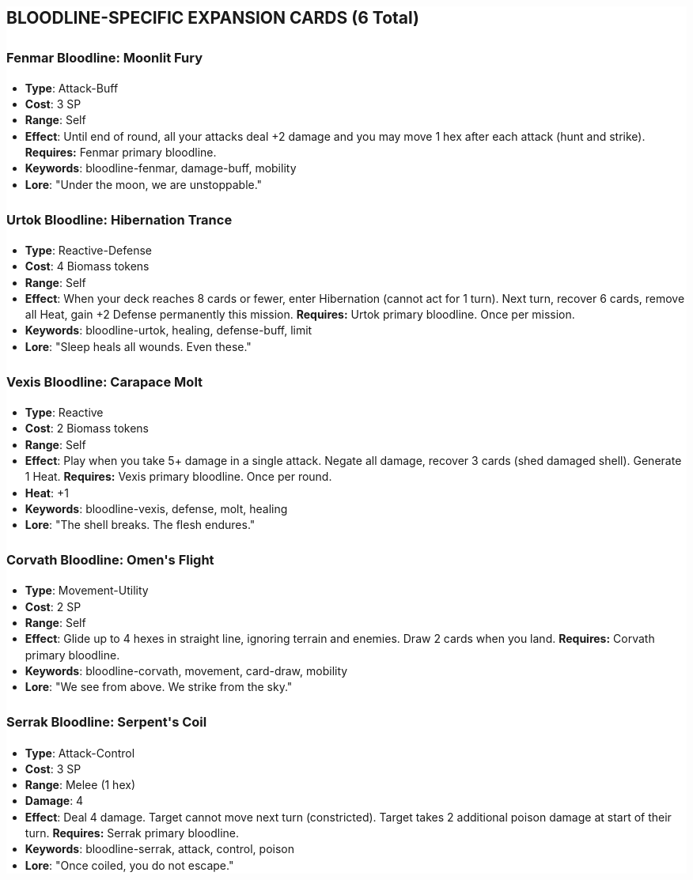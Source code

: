 
## BLOODLINE-SPECIFIC EXPANSION CARDS (6 Total)

### Fenmar Bloodline: Moonlit Fury
- **Type**: Attack-Buff
- **Cost**: 3 SP
- **Range**: Self
- **Effect**: Until end of round, all your attacks deal +2 damage and you may move 1 hex after each attack (hunt and strike). **Requires:** Fenmar primary bloodline.
- **Keywords**: bloodline-fenmar, damage-buff, mobility
- **Lore**: "Under the moon, we are unstoppable."

### Urtok Bloodline: Hibernation Trance
- **Type**: Reactive-Defense
- **Cost**: 4 Biomass tokens
- **Range**: Self
- **Effect**: When your deck reaches 8 cards or fewer, enter Hibernation (cannot act for 1 turn). Next turn, recover 6 cards, remove all Heat, gain +2 Defense permanently this mission. **Requires:** Urtok primary bloodline. Once per mission.
- **Keywords**: bloodline-urtok, healing, defense-buff, limit
- **Lore**: "Sleep heals all wounds. Even these."

### Vexis Bloodline: Carapace Molt
- **Type**: Reactive
- **Cost**: 2 Biomass tokens
- **Range**: Self
- **Effect**: Play when you take 5+ damage in a single attack. Negate all damage, recover 3 cards (shed damaged shell). Generate 1 Heat. **Requires:** Vexis primary bloodline. Once per round.
- **Heat**: +1
- **Keywords**: bloodline-vexis, defense, molt, healing
- **Lore**: "The shell breaks. The flesh endures."

### Corvath Bloodline: Omen's Flight
- **Type**: Movement-Utility
- **Cost**: 2 SP
- **Range**: Self
- **Effect**: Glide up to 4 hexes in straight line, ignoring terrain and enemies. Draw 2 cards when you land. **Requires:** Corvath primary bloodline.
- **Keywords**: bloodline-corvath, movement, card-draw, mobility
- **Lore**: "We see from above. We strike from the sky."

### Serrak Bloodline: Serpent's Coil
- **Type**: Attack-Control
- **Cost**: 3 SP
- **Range**: Melee (1 hex)
- **Damage**: 4
- **Effect**: Deal 4 damage. Target cannot move next turn (constricted). Target takes 2 additional poison damage at start of their turn. **Requires:** Serrak primary bloodline.
- **Keywords**: bloodline-serrak, attack, control, poison
- **Lore**: "Once coiled, you do not escape."
